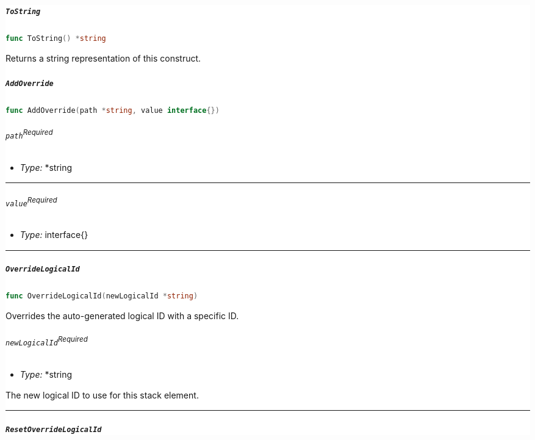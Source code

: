 
##### `ToString` <a name="ToString" id="@cdktf/provider-boundary.credentialLibraryVault.CredentialLibraryVault.toString"></a>

```go
func ToString() *string
```

Returns a string representation of this construct.

##### `AddOverride` <a name="AddOverride" id="@cdktf/provider-boundary.credentialLibraryVault.CredentialLibraryVault.addOverride"></a>

```go
func AddOverride(path *string, value interface{})
```

###### `path`<sup>Required</sup> <a name="path" id="@cdktf/provider-boundary.credentialLibraryVault.CredentialLibraryVault.addOverride.parameter.path"></a>

- *Type:* *string

---

###### `value`<sup>Required</sup> <a name="value" id="@cdktf/provider-boundary.credentialLibraryVault.CredentialLibraryVault.addOverride.parameter.value"></a>

- *Type:* interface{}

---

##### `OverrideLogicalId` <a name="OverrideLogicalId" id="@cdktf/provider-boundary.credentialLibraryVault.CredentialLibraryVault.overrideLogicalId"></a>

```go
func OverrideLogicalId(newLogicalId *string)
```

Overrides the auto-generated logical ID with a specific ID.

###### `newLogicalId`<sup>Required</sup> <a name="newLogicalId" id="@cdktf/provider-boundary.credentialLibraryVault.CredentialLibraryVault.overrideLogicalId.parameter.newLogicalId"></a>

- *Type:* *string

The new logical ID to use for this stack element.

---

##### `ResetOverrideLogicalId` <a name="ResetOverrideLogicalId" id="@cdktf/provider-boundary.credentialLibraryVault.CredentialLibraryVault.resetOverrideLogicalId"></a>

